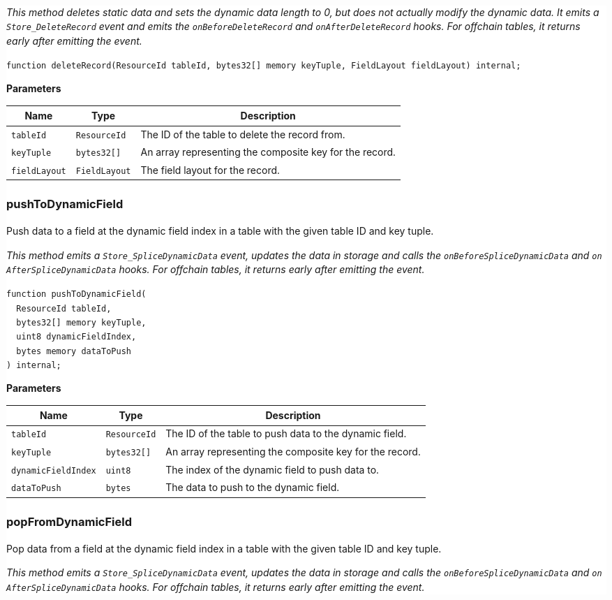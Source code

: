 _This method deletes static data and sets the dynamic data length to 0, but does not
actually modify the dynamic data. It emits a `Store_DeleteRecord` event and emits the
`onBeforeDeleteRecord` and `onAfterDeleteRecord` hooks.
For offchain tables, it returns early after emitting the event._

```solidity
function deleteRecord(ResourceId tableId, bytes32[] memory keyTuple, FieldLayout fieldLayout) internal;
```

**Parameters**

| Name          | Type          | Description                                             |
| ------------- | ------------- | ------------------------------------------------------- |
| `tableId`     | `ResourceId`  | The ID of the table to delete the record from.          |
| `keyTuple`    | `bytes32[]`   | An array representing the composite key for the record. |
| `fieldLayout` | `FieldLayout` | The field layout for the record.                        |

### pushToDynamicField

Push data to a field at the dynamic field index in a table with the given table ID and key tuple.

_This method emits a `Store_SpliceDynamicData` event, updates the data in storage and calls the
`onBeforeSpliceDynamicData` and `onAfterSpliceDynamicData` hooks.
For offchain tables, it returns early after emitting the event._

```solidity
function pushToDynamicField(
  ResourceId tableId,
  bytes32[] memory keyTuple,
  uint8 dynamicFieldIndex,
  bytes memory dataToPush
) internal;
```

**Parameters**

| Name                | Type         | Description                                             |
| ------------------- | ------------ | ------------------------------------------------------- |
| `tableId`           | `ResourceId` | The ID of the table to push data to the dynamic field.  |
| `keyTuple`          | `bytes32[]`  | An array representing the composite key for the record. |
| `dynamicFieldIndex` | `uint8`      | The index of the dynamic field to push data to.         |
| `dataToPush`        | `bytes`      | The data to push to the dynamic field.                  |

### popFromDynamicField

Pop data from a field at the dynamic field index in a table with the given table ID and key tuple.

_This method emits a `Store_SpliceDynamicData` event, updates the data in storage and calls the
`onBeforeSpliceDynamicData` and `onAfterSpliceDynamicData` hooks.
For offchain tables, it returns early after emitting the event._
